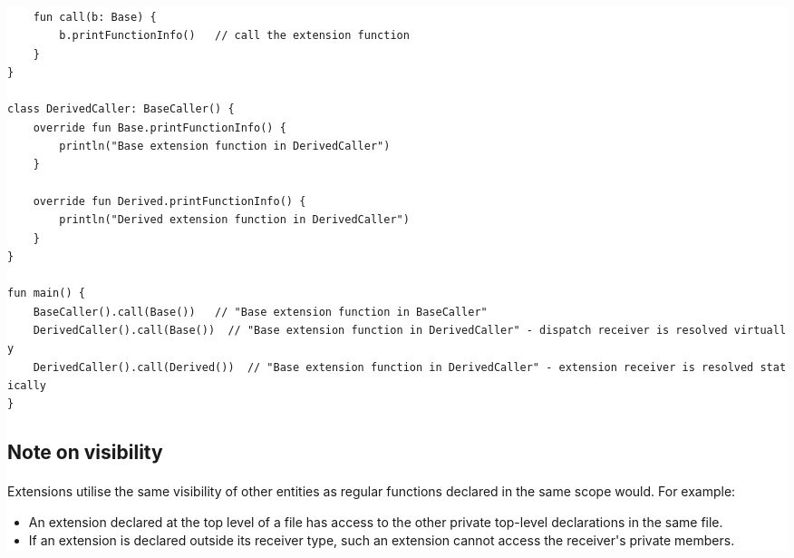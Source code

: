 ```
    fun call(b: Base) {
        b.printFunctionInfo()   // call the extension function
    }
}

class DerivedCaller: BaseCaller() {
    override fun Base.printFunctionInfo() {
        println("Base extension function in DerivedCaller")
    }

    override fun Derived.printFunctionInfo() {
        println("Derived extension function in DerivedCaller")
    }
}

fun main() {
    BaseCaller().call(Base())   // "Base extension function in BaseCaller"
    DerivedCaller().call(Base())  // "Base extension function in DerivedCaller" - dispatch receiver is resolved virtually
    DerivedCaller().call(Derived())  // "Base extension function in DerivedCaller" - extension receiver is resolved statically
}
```


## Note on visibility

Extensions utilise the same visibility of other entities as regular functions declared in the same scope would. For example:

* An extension declared at the top level of a file has access to the other private top-level declarations in the same file.
* If an extension is declared outside its receiver type, such an extension cannot access the receiver's private members.


